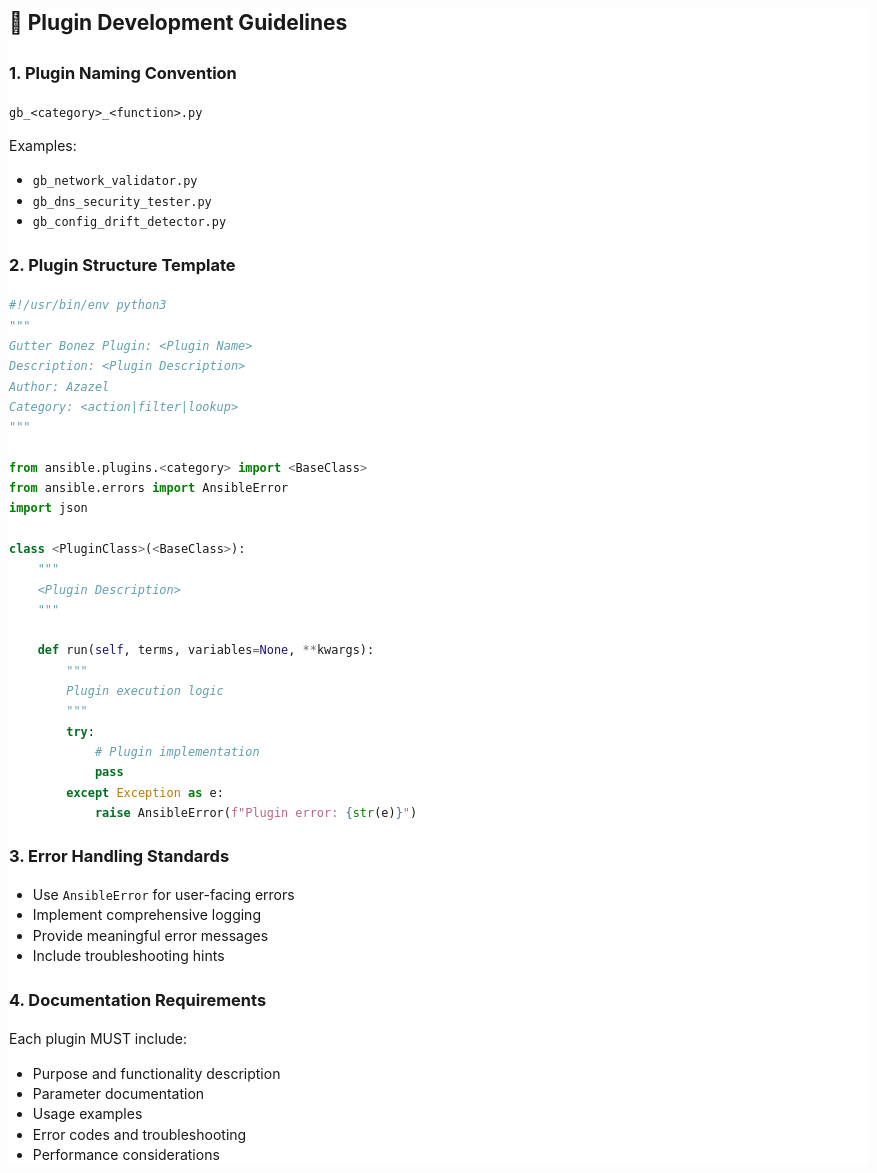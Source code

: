 ## 🚀 Plugin Development Guidelines

### 1. Plugin Naming Convention
```
gb_<category>_<function>.py
```

Examples:
- `gb_network_validator.py`
- `gb_dns_security_tester.py`
- `gb_config_drift_detector.py`

### 2. Plugin Structure Template

```python
#!/usr/bin/env python3
"""
Gutter Bonez Plugin: <Plugin Name>
Description: <Plugin Description>
Author: Azazel
Category: <action|filter|lookup>
"""

from ansible.plugins.<category> import <BaseClass>
from ansible.errors import AnsibleError
import json

class <PluginClass>(<BaseClass>):
    """
    <Plugin Description>
    """
    
    def run(self, terms, variables=None, **kwargs):
        """
        Plugin execution logic
        """
        try:
            # Plugin implementation
            pass
        except Exception as e:
            raise AnsibleError(f"Plugin error: {str(e)}")
```

### 3. Error Handling Standards
- Use `AnsibleError` for user-facing errors
- Implement comprehensive logging
- Provide meaningful error messages
- Include troubleshooting hints

### 4. Documentation Requirements
Each plugin MUST include:
- Purpose and functionality description
- Parameter documentation
- Usage examples
- Error codes and troubleshooting
- Performance considerations
